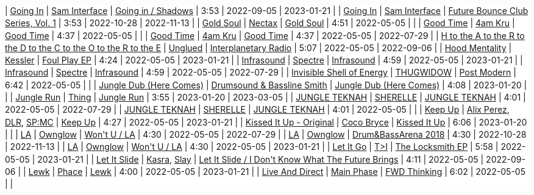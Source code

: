 | [Going In](https://open.spotify.com/track/6hA8HVl34XC2cNgSfwaaBv) | [Sam Interface](https://open.spotify.com/artist/04dcWSXP57PDMzOuQ2tgMw) | [Going in / Shadows](https://open.spotify.com/album/6vJzw8CH2VEXSfqzVM6M4v) | 3:53 | 2022-09-05 | 2023-01-21 |
| [Going In](https://open.spotify.com/track/6xy4XTJnuhF0P2braEUec6) | [Sam Interface](https://open.spotify.com/artist/04dcWSXP57PDMzOuQ2tgMw) | [Future Bounce Club Series, Vol\. 1](https://open.spotify.com/album/5eJpibTaSRnUfoLuRIgaqQ) | 3:53 | 2022-10-28 | 2022-11-13 |
| [Gold Soul](https://open.spotify.com/track/0x7iceybhRRDkMHuY9vFzt) | [Nectax](https://open.spotify.com/artist/1UV1OG68pz1eNhIS2J0UOf) | [Gold Soul](https://open.spotify.com/album/1u9VM2GL8xRWRIZbQCM6Qz) | 4:51 | 2022-05-05 |  |
| [Good Time](https://open.spotify.com/track/2LVz0jvvdCSwSEYIvcIXqA) | [4am Kru](https://open.spotify.com/artist/7nrVhzPUJsigF7rt9BL9jQ) | [Good Time](https://open.spotify.com/album/1C9ovUwakv3dr4dMgBJcWg) | 4:37 | 2022-05-05 |  |
| [Good Time](https://open.spotify.com/track/5BpypPrHuuAvFeZ1LtUgzQ) | [4am Kru](https://open.spotify.com/artist/7nrVhzPUJsigF7rt9BL9jQ) | [Good Time](https://open.spotify.com/album/50aLwBuEQ2bU1bSm2KXyFd) | 4:37 | 2022-05-05 | 2022-07-29 |
| [H to the A to the R to the D to the C to the O to the R to the E](https://open.spotify.com/track/4iZJ48KwVMbTh8ws83eveN) | [Unglued](https://open.spotify.com/artist/3AXcevvp1Kd1KEyHiUEsrC) | [Interplanetary Radio](https://open.spotify.com/album/67B6T69LntdjyE7s17E5wk) | 5:07 | 2022-05-05 | 2022-09-06 |
| [Hood Mentality](https://open.spotify.com/track/0yjYd6ZSpua1KC54BhEupz) | [Kessler](https://open.spotify.com/artist/3p0aq3vKGFP6N7rDc0UhJC) | [Foul Play EP](https://open.spotify.com/album/2WJYBIppdkigTnRgWlQxtE) | 4:24 | 2022-05-05 | 2023-01-21 |
| [Infrasound](https://open.spotify.com/track/1CRorGbPh3yiMlENqQYX6s) | [Spectre](https://open.spotify.com/artist/1WwDMZS8uPVbqyeujblu8c) | [Infrasound](https://open.spotify.com/album/1Z0JNGkLgVQVhXU3ZlhGD4) | 4:59 | 2022-05-05 | 2023-01-21 |
| [Infrasound](https://open.spotify.com/track/1Q2oiVvZ0DTdd2lBLiPULV) | [Spectre](https://open.spotify.com/artist/1WwDMZS8uPVbqyeujblu8c) | [Infrasound](https://open.spotify.com/album/5TjvVmeJULJUSSWMZUL8US) | 4:59 | 2022-05-05 | 2022-07-29 |
| [Invisible Shell of Energy](https://open.spotify.com/track/7tr7SA0R0SmErK0KamRJ2O) | [THUGWIDOW](https://open.spotify.com/artist/3tELV0yYAVL2YapPUThKJ1) | [Post Modern](https://open.spotify.com/album/2oLnlmH72BZTuDM2TMWmxI) | 6:42 | 2022-05-05 |  |
| [Jungle Dub \(Here Comes\)](https://open.spotify.com/track/05I3vMoti5e2KBZxFjk4oB) | [Drumsound & Bassline Smith](https://open.spotify.com/artist/1f6TTocyaqNFvwD4xsrDTh) | [Jungle Dub \(Here Comes\)](https://open.spotify.com/album/7AR6eoSGc8Cfd5A2XVMIs6) | 4:08 | 2023-01-20 |  |
| [Jungle Run](https://open.spotify.com/track/0tOl2KnfvyFrxbaxoxL5jO) | [Thing](https://open.spotify.com/artist/6SovQYzixv3B3M1HWjbdLS) | [Jungle Run](https://open.spotify.com/album/58oKuAhqkIqdMwTBs7H63s) | 3:55 | 2023-01-20 | 2023-03-05 |
| [JUNGLE TEKNAH](https://open.spotify.com/track/0PjXRi6lYapTH4BXl8xNlU) | [SHERELLE](https://open.spotify.com/artist/2TFDQkQ7LahhuwL9p7R6MO) | [JUNGLE TEKNAH](https://open.spotify.com/album/7ETcD2rHdCaGTOTd2cSLBH) | 4:01 | 2022-05-05 | 2022-07-29 |
| [JUNGLE TEKNAH](https://open.spotify.com/track/68TFG76EGGL6WZ5NlSu0fo) | [SHERELLE](https://open.spotify.com/artist/2TFDQkQ7LahhuwL9p7R6MO) | [JUNGLE TEKNAH](https://open.spotify.com/album/5CiPiMVy48leoaMEdzz9df) | 4:01 | 2022-05-05 |  |
| [Keep Up](https://open.spotify.com/track/1tBDA0pRMz4YZ0vialUuBS) | [Alix Perez](https://open.spotify.com/artist/4e6pQ61gYReORJoXcrQH1Z), [DLR](https://open.spotify.com/artist/6kgD8l1FG4hgYgW9kk0dvs), [SP:MC](https://open.spotify.com/artist/1YLeUsNujSB7Fp1tnCWZi2) | [Keep Up](https://open.spotify.com/album/5qr55cE8aHiPVwlAzh0Sdn) | 4:27 | 2022-05-05 | 2023-01-21 |
| [Kissed It Up \- Original](https://open.spotify.com/track/5EgPKy3Q9kFyiDpAGUOmdr) | [Coco Bryce](https://open.spotify.com/artist/08hjAM9XAD28O0nWVKmlx5) | [Kissed It Up](https://open.spotify.com/album/22KE4qbTKXK95RQYCDm0T9) | 6:06 | 2023-01-20 |  |
| [LA](https://open.spotify.com/track/11dDBAYvh97embjsF3qEK0) | [Ownglow](https://open.spotify.com/artist/5y0Z76say1n6Vj2mQnUHNj) | [Won't U / LA](https://open.spotify.com/album/76cHJ6oDPqYpf3HaaNlvUN) | 4:30 | 2022-05-05 | 2022-07-29 |
| [LA](https://open.spotify.com/track/3kPluQNtWwHlj0Mi0LENsd) | [Ownglow](https://open.spotify.com/artist/5y0Z76say1n6Vj2mQnUHNj) | [Drum&BassArena 2018](https://open.spotify.com/album/2A2esgfiJ5OI3eC8ZPUkPk) | 4:30 | 2022-10-28 | 2022-11-13 |
| [LA](https://open.spotify.com/track/66WrKlrNWu3GAGerC3W59U) | [Ownglow](https://open.spotify.com/artist/5y0Z76say1n6Vj2mQnUHNj) | [Won't U / LA](https://open.spotify.com/album/2qcoRLFUcc0boZmkEyZHL9) | 4:30 | 2022-05-05 | 2023-01-21 |
| [Let It Go](https://open.spotify.com/track/5evTHtRKFyH8S4sb9dQqzg) | [T>I](https://open.spotify.com/artist/0MDSr2KF63ydZmcqIvSPR3) | [The Locksmith EP](https://open.spotify.com/album/0QfPlN0yjGVG5R2bvyVpuy) | 5:58 | 2022-05-05 | 2023-01-21 |
| [Let It Slide](https://open.spotify.com/track/45CXdDHgb5u5oylgMa13RJ) | [Kasra](https://open.spotify.com/artist/3W1ubrHvNSMltB1l7zo6xt), [Slay](https://open.spotify.com/artist/3mJPM3drRUdlDVXcc3tA0M) | [Let It Slide / I Don't Know What The Future Brings](https://open.spotify.com/album/58t3SDOmzGkRR5386CH1k8) | 4:11 | 2022-05-05 | 2022-09-06 |
| [Lewk](https://open.spotify.com/track/2EHWtMeeXYRDpIR3TpSqSw) | [Phace](https://open.spotify.com/artist/3o46xaXZd75wUeb2Zfc4o5) | [Lewk](https://open.spotify.com/album/1hZfh1DsN0QO1bTHuPyoCC) | 4:00 | 2022-05-05 | 2023-01-21 |
| [Live And Direct](https://open.spotify.com/track/64zlbq7x2ZgHPFbOUBe5v1) | [Main Phase](https://open.spotify.com/artist/0cVit0XTp4KB738vqWkUZ3) | [FWD Thinking](https://open.spotify.com/album/6W1kKAUQ8LwG1vO0OXrKSr) | 6:02 | 2022-05-05 |  |